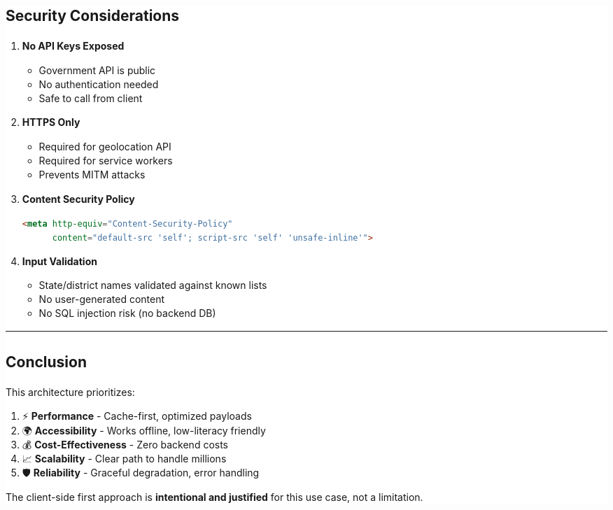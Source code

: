 
## Security Considerations

1. **No API Keys Exposed**
   - Government API is public
   - No authentication needed
   - Safe to call from client

2. **HTTPS Only**
   - Required for geolocation API
   - Required for service workers
   - Prevents MITM attacks

3. **Content Security Policy**
   ```html
   <meta http-equiv="Content-Security-Policy" 
         content="default-src 'self'; script-src 'self' 'unsafe-inline'">
   ```

4. **Input Validation**
   - State/district names validated against known lists
   - No user-generated content
   - No SQL injection risk (no backend DB)

---

## Conclusion

This architecture prioritizes:
1. ⚡ **Performance** - Cache-first, optimized payloads
2. 🌍 **Accessibility** - Works offline, low-literacy friendly
3. 💰 **Cost-Effectiveness** - Zero backend costs
4. 📈 **Scalability** - Clear path to handle millions
5. 🛡️ **Reliability** - Graceful degradation, error handling

The client-side first approach is **intentional and justified** for this use case, not a limitation.
